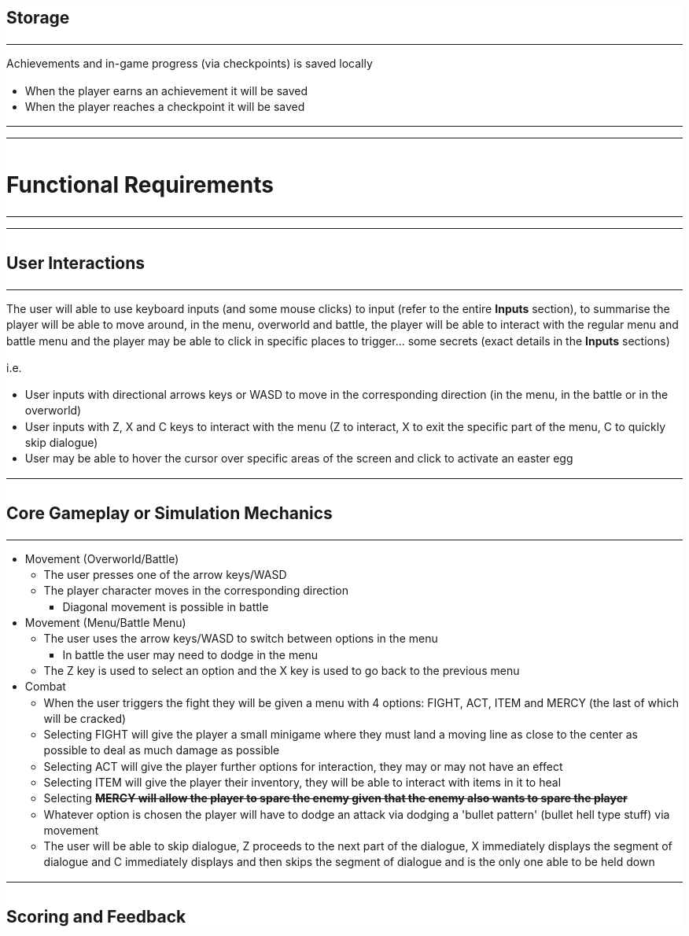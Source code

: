 ## **Storage**
---
Achievements and in-game progress (via checkpoints) is saved locally

* When the player earns an achievement it will be saved
* When the player reaches a checkpoint it will be saved
---
---
# **Functional Requirements**
---
---
## **User Interactions**
---

The user will able to use keyboard inputs (and some mouse clicks) to input (refer to the entire **Inputs** section), to summarise the player will be able to move around, in the menu, overworld and battle, the player will be able to interact with the regular menu and battle menu and the player may be able to click in specific places to trigger... some secrets (exact details in the **Inputs** sections)

i.e.
* User inputs with directional arrows keys or WASD to move in the corresponding direction (in the menu, in the battle or in the overworld)
* User inputs with Z, X and C keys to interact with the menu (Z to interact, X to exit the specific part of the menu, C to quickly skip dialogue)
* User may be able to hover the cursor over specific areas of the screen and click to activate an easter egg
---
## **Core Gameplay or Simulation Mechanics**
---

* Movement (Overworld/Battle)
  - The user presses one of the arrow keys/WASD
  - The player character moves in the corresponding direction
     - Diagonal movement is possible in battle
* Movement (Menu/Battle Menu)
  - The user uses the arrow keys/WASD to switch between options in the menu
     - In battle the user may need to dodge in the menu 
  - The Z key is used to select an option and the X key is used to go back to the previous menu
* Combat
  - When the user triggers the fight they will be given a menu with 4 options: FIGHT, ACT, ITEM and MERCY (the last of which will be cracked)
  - Selecting FIGHT will give the player a small minigame where they must land a moving line as close to the center as possible to deal as much damage as possible
  - Selecting ACT will give the player further options for interaction, they may or may not have an effect
  - Selecting ITEM will give the player their inventory, they will be able to interact with items in it to heal
  - Selecting **~~MERCY will allow the player to spare the enemy given that the enemy also wants to spare the player~~**
  - Whatever option is chosen the player will have to dodge an attack via dodging a 'bullet pattern' (bullet hell type stuff) via movement
  - The user will be able to skip dialogue, Z proceeds to the next part of the dialogue, X immediately displays the segment of dialogue and C immediately displays and then skips the segment of dialogue and is the only one able to be held down
---
## **Scoring and Feedback**
